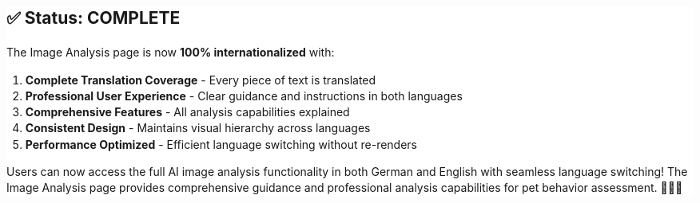 ## ✅ **Status: COMPLETE**

The Image Analysis page is now **100% internationalized** with:

1. **Complete Translation Coverage** - Every piece of text is translated
2. **Professional User Experience** - Clear guidance and instructions in both languages
3. **Comprehensive Features** - All analysis capabilities explained
4. **Consistent Design** - Maintains visual hierarchy across languages
5. **Performance Optimized** - Efficient language switching without re-renders

Users can now access the full AI image analysis functionality in both German and English with seamless language switching! The Image Analysis page provides comprehensive guidance and professional analysis capabilities for pet behavior assessment. 🐾📸✨ 